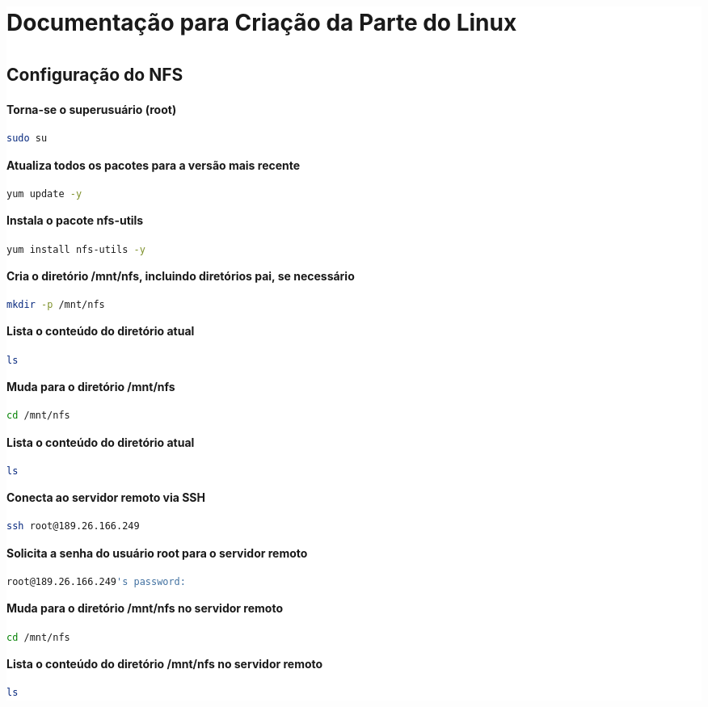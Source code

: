 # Documentação para Criação da Parte do Linux

## Configuração do NFS
**Torna-se o superusuário (root)**
```bash 
sudo su
```

**Atualiza todos os pacotes para a versão mais recente**
```bash 
yum update -y
```

**Instala o pacote nfs-utils**
```bash 
yum install nfs-utils -y
```

**Cria o diretório /mnt/nfs, incluindo diretórios pai, se necessário**
```bash 
mkdir -p /mnt/nfs
```

**Lista o conteúdo do diretório atual**
```bash 
ls
```

**Muda para o diretório /mnt/nfs**
```bash 
cd /mnt/nfs
```

**Lista o conteúdo do diretório atual**
```bash 
ls
```

**Conecta ao servidor remoto via SSH**
```bash 
ssh root@189.26.166.249
```

**Solicita a senha do usuário root para o servidor remoto**
```bash 
root@189.26.166.249's password:
```

**Muda para o diretório /mnt/nfs no servidor remoto**
```bash 
cd /mnt/nfs
```

**Lista o conteúdo do diretório /mnt/nfs no servidor remoto**
```bash 
ls
```

